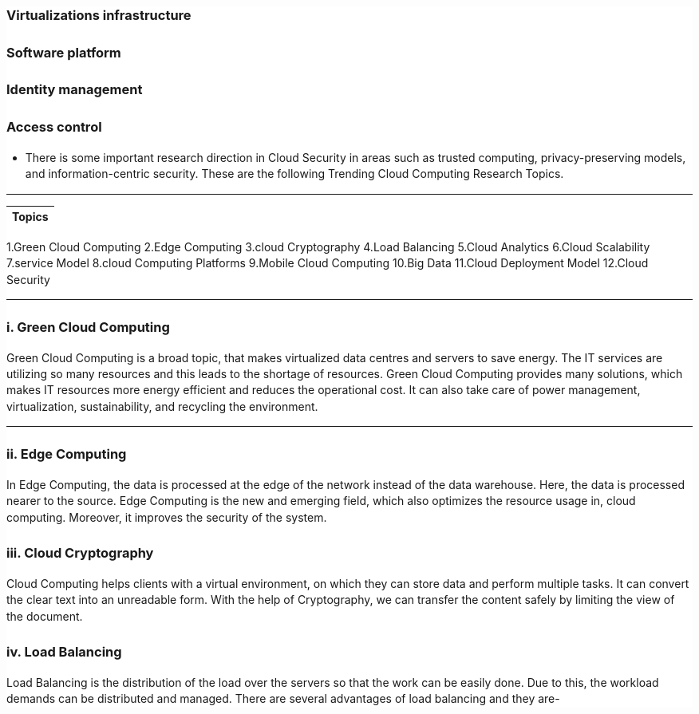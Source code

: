 ### Virtualizations infrastructure
### Software platform
### Identity management
### Access control

- There is some important research direction in Cloud Security in areas such as trusted computing, privacy-preserving models, and information-centric security. These are the following Trending Cloud Computing Research Topics.

----
|Topics|
|-------------------|
1.Green Cloud Computing
2.Edge Computing
3.cloud Cryptography
4.Load Balancing
5.Cloud Analytics
6.Cloud Scalability
7.service Model
8.cloud Computing Platforms
9.Mobile Cloud Computing
10.Big Data
11.Cloud Deployment Model
12.Cloud Security


---------

### i. Green Cloud Computing
Green Cloud Computing is a broad topic, that makes virtualized data centres and servers to save energy. The IT services are utilizing so many resources and this leads to the shortage of resources. Green Cloud Computing provides many solutions, which makes IT resources more energy efficient and reduces the operational cost. It can also take care of power management, virtualization, sustainability, and recycling the environment.

-----


### ii. Edge Computing
In Edge Computing, the data is processed at the edge of the network instead of the data warehouse. Here, the data is processed nearer to the source. Edge Computing is the new and emerging field, which also optimizes the resource usage in, cloud computing. Moreover, it improves the security of the system.

### iii. Cloud Cryptography
Cloud Computing helps clients with a virtual environment, on which they can store data and perform multiple tasks. It can convert the clear text into an unreadable form. With the help of Cryptography, we can transfer the content safely by limiting the view of the document.

### iv. Load Balancing
Load Balancing is the distribution of the load over the servers so that the work can be easily done. Due to this, the workload demands can be distributed and managed. There are several advantages of load balancing and they are-
